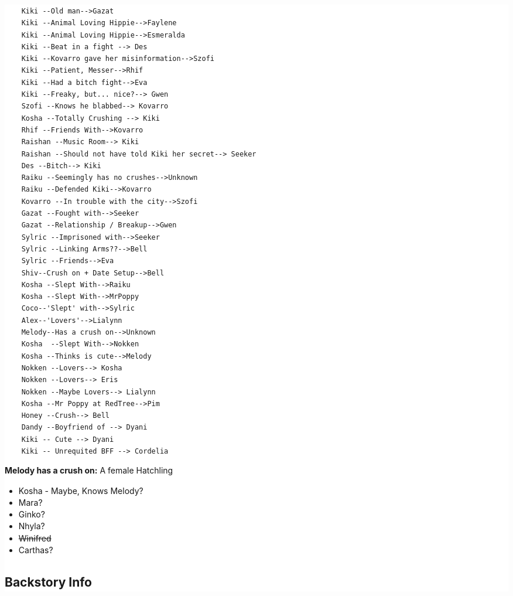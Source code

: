 ```mermaid
    Kiki --Old man-->Gazat
    Kiki --Animal Loving Hippie-->Faylene
    Kiki --Animal Loving Hippie-->Esmeralda
    Kiki --Beat in a fight --> Des
    Kiki --Kovarro gave her misinformation-->Szofi
    Kiki --Patient, Messer-->Rhif
    Kiki --Had a bitch fight-->Eva
    Kiki --Freaky, but... nice?--> Gwen
    Szofi --Knows he blabbed--> Kovarro
    Kosha --Totally Crushing --> Kiki
    Rhif --Friends With-->Kovarro
    Raishan --Music Room--> Kiki
    Raishan --Should not have told Kiki her secret--> Seeker
    Des --Bitch--> Kiki
    Raiku --Seemingly has no crushes-->Unknown
    Raiku --Defended Kiki-->Kovarro
    Kovarro --In trouble with the city-->Szofi
    Gazat --Fought with-->Seeker
    Gazat --Relationship / Breakup-->Gwen
    Sylric --Imprisoned with-->Seeker
    Sylric --Linking Arms??-->Bell
    Sylric --Friends-->Eva
    Shiv--Crush on + Date Setup-->Bell
    Kosha --Slept With-->Raiku
    Kosha --Slept With-->MrPoppy
    Coco--'Slept' with-->Sylric
    Alex--'Lovers'-->Lialynn
    Melody--Has a crush on-->Unknown
    Kosha  --Slept With-->Nokken
    Kosha --Thinks is cute-->Melody
    Nokken --Lovers--> Kosha
    Nokken --Lovers--> Eris
    Nokken --Maybe Lovers--> Lialynn
    Kosha --Mr Poppy at RedTree-->Pim
    Honey --Crush--> Bell
    Dandy --Boyfriend of --> Dyani
    Kiki -- Cute --> Dyani
    Kiki -- Unrequited BFF --> Cordelia
```

**Melody has a crush on:**
A female Hatchling
- Kosha - Maybe, Knows Melody?
- Mara?
- Ginko?
- Nhyla?
- ~~Winifred~~
- Carthas?


## Backstory Info
